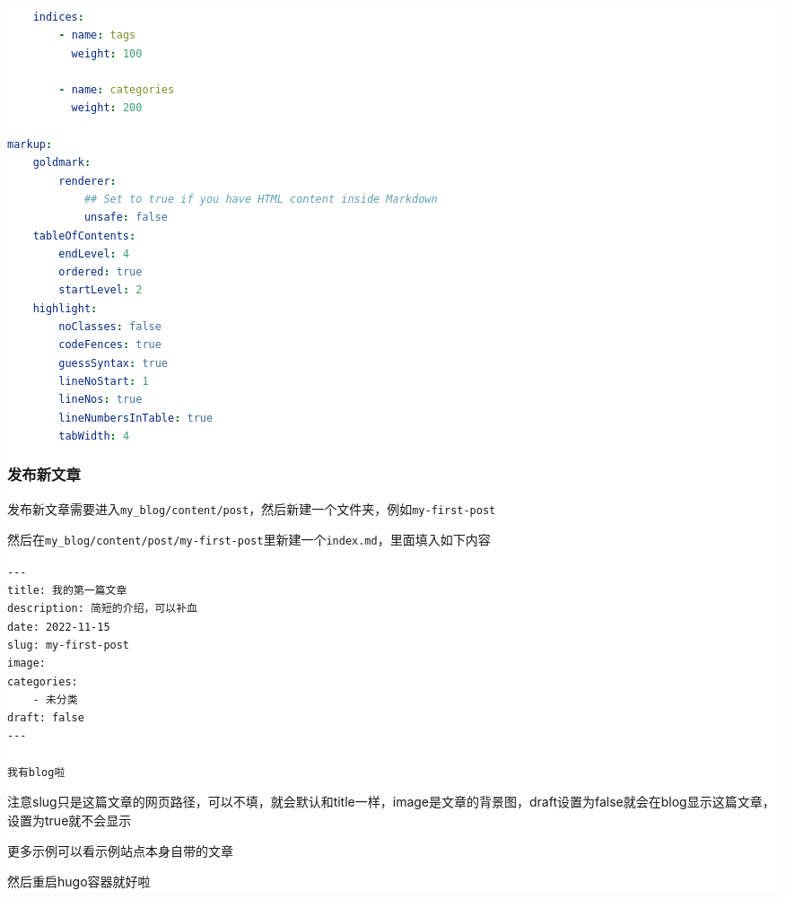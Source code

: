 ```yaml
    indices:
        - name: tags
          weight: 100

        - name: categories
          weight: 200

markup:
    goldmark:
        renderer:
            ## Set to true if you have HTML content inside Markdown
            unsafe: false
    tableOfContents:
        endLevel: 4
        ordered: true
        startLevel: 2
    highlight:
        noClasses: false
        codeFences: true
        guessSyntax: true
        lineNoStart: 1
        lineNos: true
        lineNumbersInTable: true
        tabWidth: 4
```

### 发布新文章
发布新文章需要进入`my_blog/content/post`，然后新建一个文件夹，例如`my-first-post`

然后在`my_blog/content/post/my-first-post`里新建一个`index.md`，里面填入如下内容
```
---
title: 我的第一篇文章
description: 简短的介绍，可以补血
date: 2022-11-15
slug: my-first-post
image: 
categories:
    - 未分类
draft: false
---

我有blog啦

```
注意slug只是这篇文章的网页路径，可以不填，就会默认和title一样，image是文章的背景图，draft设置为false就会在blog显示这篇文章，设置为true就不会显示

更多示例可以看示例站点本身自带的文章


然后重启hugo容器就好啦